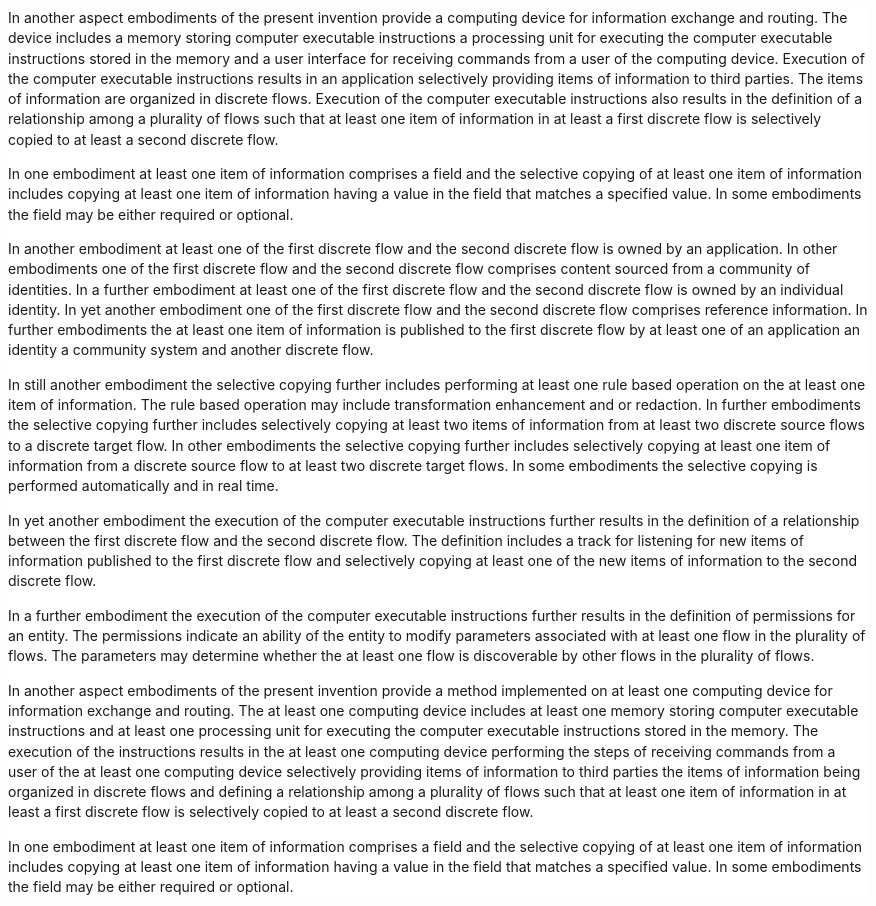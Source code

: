 In another aspect embodiments of the present invention provide a computing device for information exchange and routing. The device includes a memory storing computer executable instructions a processing unit for executing the computer executable instructions stored in the memory and a user interface for receiving commands from a user of the computing device. Execution of the computer executable instructions results in an application selectively providing items of information to third parties. The items of information are organized in discrete flows. Execution of the computer executable instructions also results in the definition of a relationship among a plurality of flows such that at least one item of information in at least a first discrete flow is selectively copied to at least a second discrete flow.

In one embodiment at least one item of information comprises a field and the selective copying of at least one item of information includes copying at least one item of information having a value in the field that matches a specified value. In some embodiments the field may be either required or optional.

In another embodiment at least one of the first discrete flow and the second discrete flow is owned by an application. In other embodiments one of the first discrete flow and the second discrete flow comprises content sourced from a community of identities. In a further embodiment at least one of the first discrete flow and the second discrete flow is owned by an individual identity. In yet another embodiment one of the first discrete flow and the second discrete flow comprises reference information. In further embodiments the at least one item of information is published to the first discrete flow by at least one of an application an identity a community system and another discrete flow.

In still another embodiment the selective copying further includes performing at least one rule based operation on the at least one item of information. The rule based operation may include transformation enhancement and or redaction. In further embodiments the selective copying further includes selectively copying at least two items of information from at least two discrete source flows to a discrete target flow. In other embodiments the selective copying further includes selectively copying at least one item of information from a discrete source flow to at least two discrete target flows. In some embodiments the selective copying is performed automatically and in real time.

In yet another embodiment the execution of the computer executable instructions further results in the definition of a relationship between the first discrete flow and the second discrete flow. The definition includes a track for listening for new items of information published to the first discrete flow and selectively copying at least one of the new items of information to the second discrete flow.

In a further embodiment the execution of the computer executable instructions further results in the definition of permissions for an entity. The permissions indicate an ability of the entity to modify parameters associated with at least one flow in the plurality of flows. The parameters may determine whether the at least one flow is discoverable by other flows in the plurality of flows.

In another aspect embodiments of the present invention provide a method implemented on at least one computing device for information exchange and routing. The at least one computing device includes at least one memory storing computer executable instructions and at least one processing unit for executing the computer executable instructions stored in the memory. The execution of the instructions results in the at least one computing device performing the steps of receiving commands from a user of the at least one computing device selectively providing items of information to third parties the items of information being organized in discrete flows and defining a relationship among a plurality of flows such that at least one item of information in at least a first discrete flow is selectively copied to at least a second discrete flow.

In one embodiment at least one item of information comprises a field and the selective copying of at least one item of information includes copying at least one item of information having a value in the field that matches a specified value. In some embodiments the field may be either required or optional.

